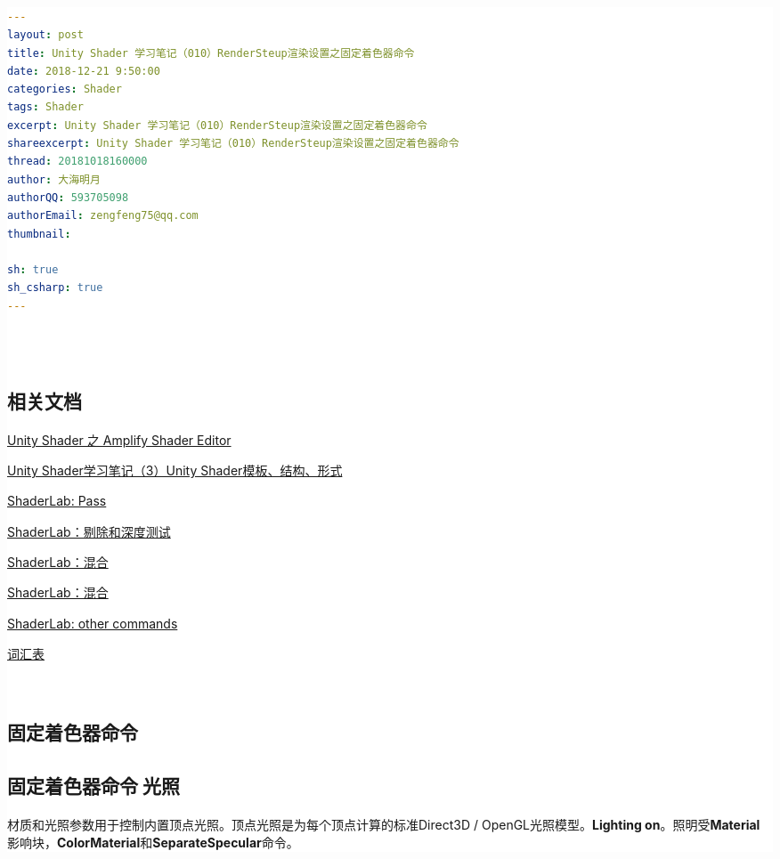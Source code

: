 ```yaml
---
layout: post
title: Unity Shader 学习笔记（010）RenderSteup渲染设置之固定着色器命令
date: 2018-12-21 9:50:00
categories: Shader
tags: Shader
excerpt: Unity Shader 学习笔记（010）RenderSteup渲染设置之固定着色器命令
shareexcerpt: Unity Shader 学习笔记（010）RenderSteup渲染设置之固定着色器命令
thread: 20181018160000
author: 大海明月
authorQQ: 593705098
authorEmail: zengfeng75@qq.com
thumbnail: 

sh: true
sh_csharp: true
---
```





<br>
<br>
<h2 class="nav1">相关文档</h2>

<p> <a href="https://blog.ihaiu.com/unity_shader_AmplifyShaderEditor/#content" target="_blank"> Unity Shader 之 Amplify Shader Editor </a> </p>
<p> <a href="http://gad.qq.com/article/detail/38320" target="_blank"> Unity Shader学习笔记（3）Unity Shader模板、结构、形式 </a> </p>
<p> <a href="https://docs.unity3d.com/Manual/SL-Pass.html" target="_blank"> ShaderLab: Pass</a> </p>
<p> <a href="https://docs.unity3d.com/Manual/SL-CullAndDepth.html" target="_blank"> ShaderLab：剔除和深度测试</a> </p>
<p> <a href="https://docs.unity3d.com/Manual/SL-Blend.html" target="_blank"> ShaderLab：混合</a> </p>
<p> <a href="https://docs.unity3d.com/Manual/SL-Blend.html" target="_blank"> ShaderLab：混合</a> </p>
<p> <a href="https://docs.unity3d.com/Manual/SL-Other.html" target="_blank"> ShaderLab: other commands</a> </p>
<p> <a href="https://docs.unity3d.com/Manual/Glossary.html#depthbuffer" target="_blank"> 词汇表</a> </p>


<br>
<h2 class="nav1"> 固定着色器命令 </h2>






<h2 class="nav1"> 固定着色器命令 光照 </h2>
<p>
材质和光照参数用于控制内置顶点光照。顶点光照是为每个顶点计算的标准Direct3D / OpenGL光照模型。<b>Lighting on</b>。照明受<b>Material
</b>影响块，<b>ColorMaterial</b>和<b>SeparateSpecular</b>命令。
</p>
